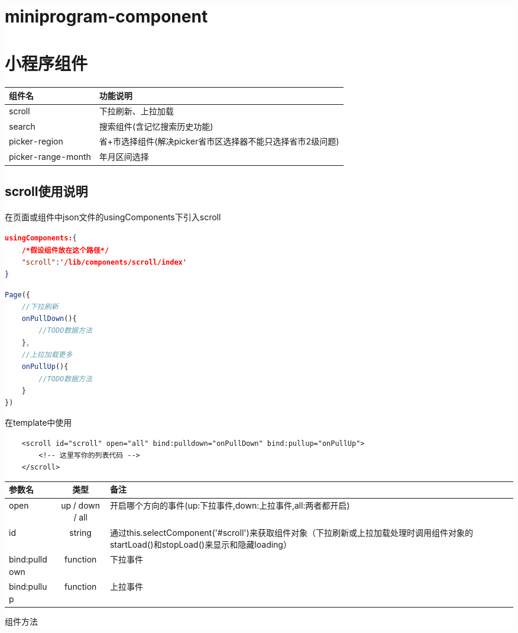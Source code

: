 # miniprogram-component
# 小程序组件
|	组件名	|	功能说明		|
|	:-----	|	:----		|
|	scroll	|	下拉刷新、上拉加载	|
|	search	|	搜索组件(含记忆搜索历史功能)		|
|	picker-region	|	省+市选择组件(解决picker省市区选择器不能只选择省市2级问题)	|
|	picker-range-month	|	年月区间选择	|

## scroll使用说明

在页面或组件中json文件的usingComponents下引入scroll
``` json
usingComponents:{
	/*假设组件放在这个路径*/
	"scroll":'/lib/components/scroll/index'
}
```
``` javascript
Page({
	//下拉刷新
	onPullDown(){
		//TODO数据方法
	},
	//上拉加载更多
	onPullUp(){
		//TODO数据方法
	}
})
```
在template中使用
```htmlbars
	<scroll id="scroll" open="all" bind:pulldown="onPullDown" bind:pullup="onPullUp">
		<!-- 这里写你的列表代码 -->
	</scroll>
```
| 参数名  |       类型        | 备注                                     |
| :--- | :-------------: | :------------------------------------- |
| open | up / down / all | 开启哪个方向的事件(up:下拉事件,down:上拉事件,all:两者都开启) |
| id		| string | 通过this.selectComponent('#scroll')来获取组件对象（下拉刷新或上拉加载处理时调用组件对象的startLoad()和stopLoad()来显示和隐藏loading）
| bind:pulldown|   function | 下拉事件|
| bind:pullup|    function | 上拉事件 |

组件方法
